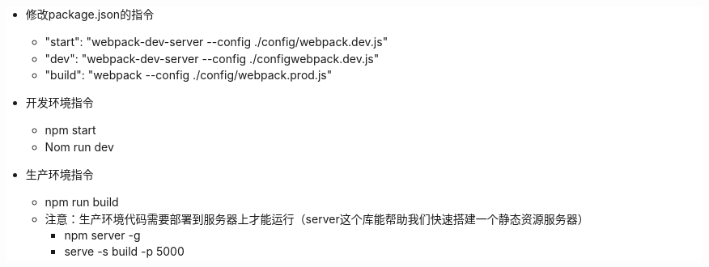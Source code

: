 - 修改package.json的指令

  - "start": "webpack-dev-server --config ./config/webpack.dev.js"
  - "dev": "webpack-dev-server --config ./configwebpack.dev.js"
  - "build": "webpack --config ./config/webpack.prod.js"

- 开发环境指令

  - npm start
  - Nom run dev

- 生产环境指令

  - npm run build
  - 注意：生产环境代码需要部署到服务器上才能运行（server这个库能帮助我们快速搭建一个静态资源服务器）
    - npm server -g
    - serve -s build -p 5000

